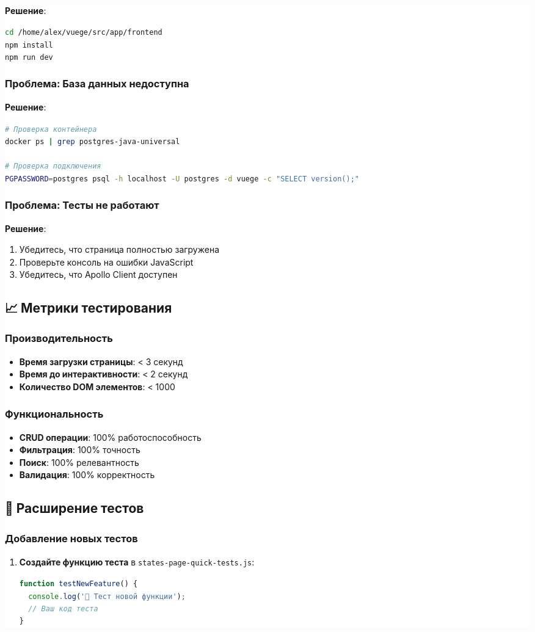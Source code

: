 **Решение**:
```bash
cd /home/alex/vuege/src/app/frontend
npm install
npm run dev
```

### Проблема: База данных недоступна

**Решение**:
```bash
# Проверка контейнера
docker ps | grep postgres-java-universal

# Проверка подключения
PGPASSWORD=postgres psql -h localhost -U postgres -d vuege -c "SELECT version();"
```

### Проблема: Тесты не работают

**Решение**:
1. Убедитесь, что страница полностью загружена
2. Проверьте консоль на ошибки JavaScript
3. Убедитесь, что Apollo Client доступен

## 📈 Метрики тестирования

### Производительность

- **Время загрузки страницы**: < 3 секунд
- **Время до интерактивности**: < 2 секунд
- **Количество DOM элементов**: < 1000

### Функциональность

- **CRUD операции**: 100% работоспособность
- **Фильтрация**: 100% точность
- **Поиск**: 100% релевантность
- **Валидация**: 100% корректность

## 🚀 Расширение тестов

### Добавление новых тестов

1. **Создайте функцию теста** в `states-page-quick-tests.js`:
   ```javascript
   function testNewFeature() {
     console.log('🧪 Тест новой функции');
     // Ваш код теста
   }
   ```
